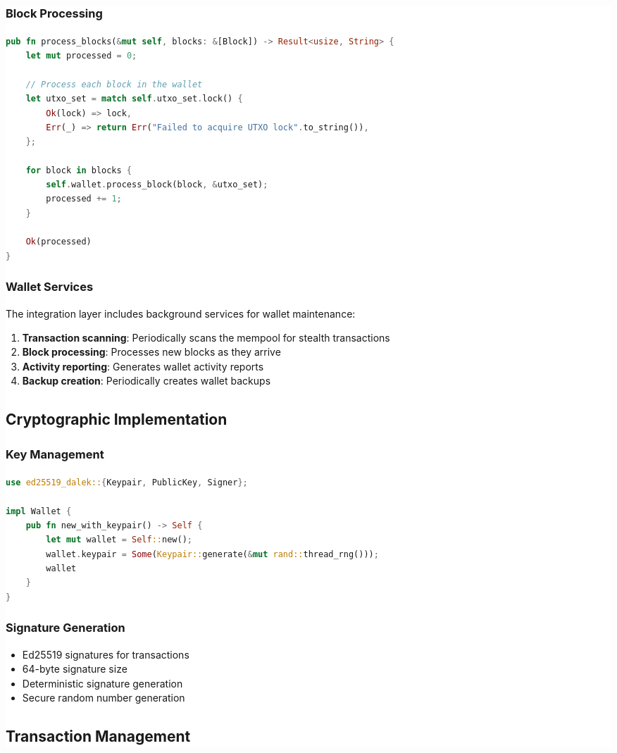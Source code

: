 ### Block Processing
```rust
pub fn process_blocks(&mut self, blocks: &[Block]) -> Result<usize, String> {
    let mut processed = 0;
    
    // Process each block in the wallet
    let utxo_set = match self.utxo_set.lock() {
        Ok(lock) => lock,
        Err(_) => return Err("Failed to acquire UTXO lock".to_string()),
    };
    
    for block in blocks {
        self.wallet.process_block(block, &utxo_set);
        processed += 1;
    }
    
    Ok(processed)
}
```

### Wallet Services
The integration layer includes background services for wallet maintenance:
1. **Transaction scanning**: Periodically scans the mempool for stealth transactions
2. **Block processing**: Processes new blocks as they arrive
3. **Activity reporting**: Generates wallet activity reports
4. **Backup creation**: Periodically creates wallet backups

## Cryptographic Implementation

### Key Management
```rust
use ed25519_dalek::{Keypair, PublicKey, Signer};

impl Wallet {
    pub fn new_with_keypair() -> Self {
        let mut wallet = Self::new();
        wallet.keypair = Some(Keypair::generate(&mut rand::thread_rng()));
        wallet
    }
}
```

### Signature Generation
- Ed25519 signatures for transactions
- 64-byte signature size
- Deterministic signature generation
- Secure random number generation

## Transaction Management
